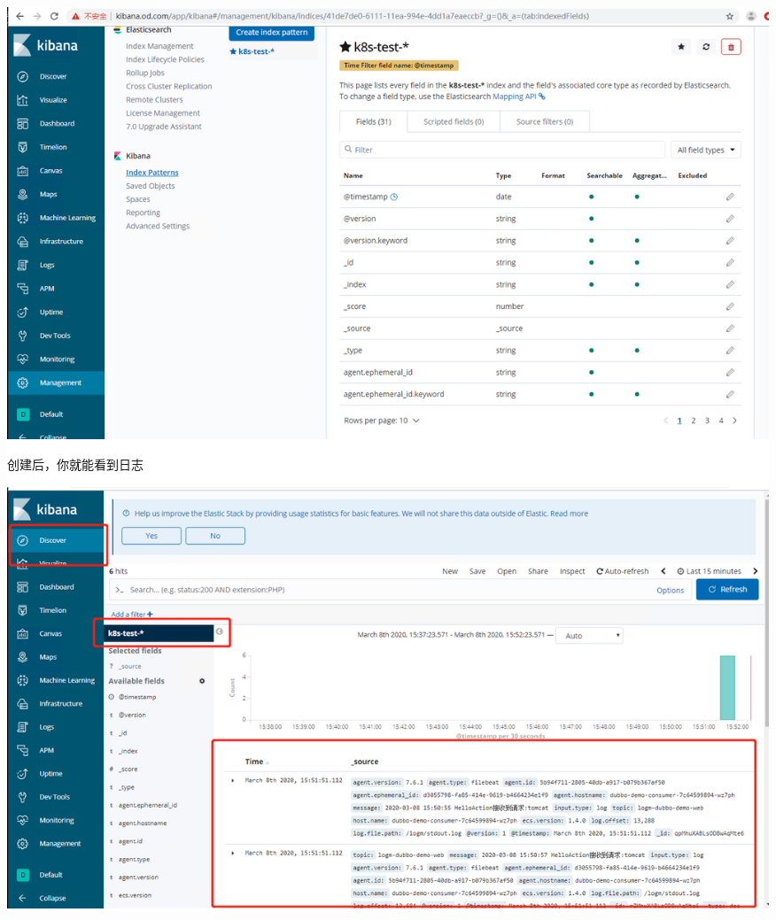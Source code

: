 ![1583653767919](assets/1583653767919.png)

创建后，你就能看到日志

![1583654148342](assets/1583654148342.png)
